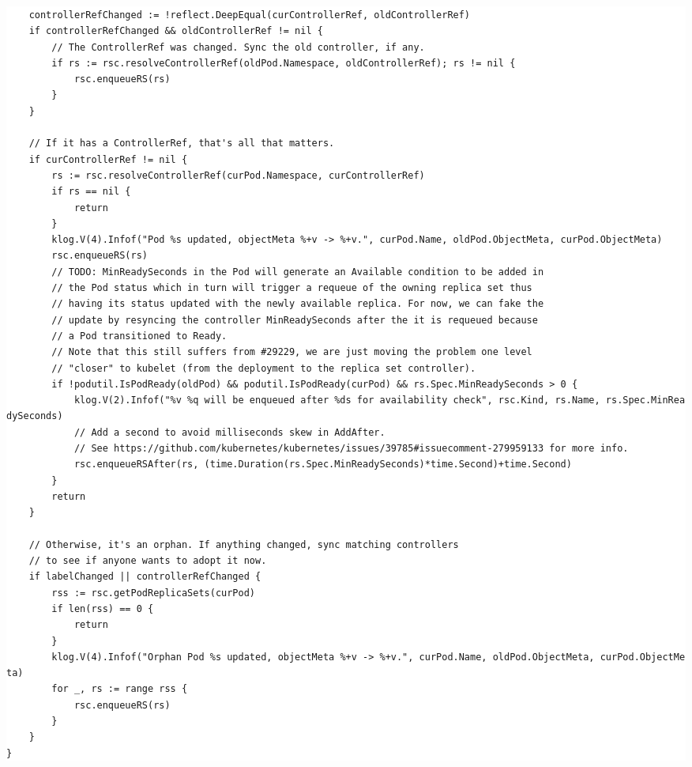 ```
	controllerRefChanged := !reflect.DeepEqual(curControllerRef, oldControllerRef)
	if controllerRefChanged && oldControllerRef != nil {
		// The ControllerRef was changed. Sync the old controller, if any.
		if rs := rsc.resolveControllerRef(oldPod.Namespace, oldControllerRef); rs != nil {
			rsc.enqueueRS(rs)
		}
	}

	// If it has a ControllerRef, that's all that matters.
	if curControllerRef != nil {
		rs := rsc.resolveControllerRef(curPod.Namespace, curControllerRef)
		if rs == nil {
			return
		}
		klog.V(4).Infof("Pod %s updated, objectMeta %+v -> %+v.", curPod.Name, oldPod.ObjectMeta, curPod.ObjectMeta)
		rsc.enqueueRS(rs)
		// TODO: MinReadySeconds in the Pod will generate an Available condition to be added in
		// the Pod status which in turn will trigger a requeue of the owning replica set thus
		// having its status updated with the newly available replica. For now, we can fake the
		// update by resyncing the controller MinReadySeconds after the it is requeued because
		// a Pod transitioned to Ready.
		// Note that this still suffers from #29229, we are just moving the problem one level
		// "closer" to kubelet (from the deployment to the replica set controller).
		if !podutil.IsPodReady(oldPod) && podutil.IsPodReady(curPod) && rs.Spec.MinReadySeconds > 0 {
			klog.V(2).Infof("%v %q will be enqueued after %ds for availability check", rsc.Kind, rs.Name, rs.Spec.MinReadySeconds)
			// Add a second to avoid milliseconds skew in AddAfter.
			// See https://github.com/kubernetes/kubernetes/issues/39785#issuecomment-279959133 for more info.
			rsc.enqueueRSAfter(rs, (time.Duration(rs.Spec.MinReadySeconds)*time.Second)+time.Second)
		}
		return
	}

	// Otherwise, it's an orphan. If anything changed, sync matching controllers
	// to see if anyone wants to adopt it now.
	if labelChanged || controllerRefChanged {
		rss := rsc.getPodReplicaSets(curPod)
		if len(rss) == 0 {
			return
		}
		klog.V(4).Infof("Orphan Pod %s updated, objectMeta %+v -> %+v.", curPod.Name, oldPod.ObjectMeta, curPod.ObjectMeta)
		for _, rs := range rss {
			rsc.enqueueRS(rs)
		}
	}
}
```
